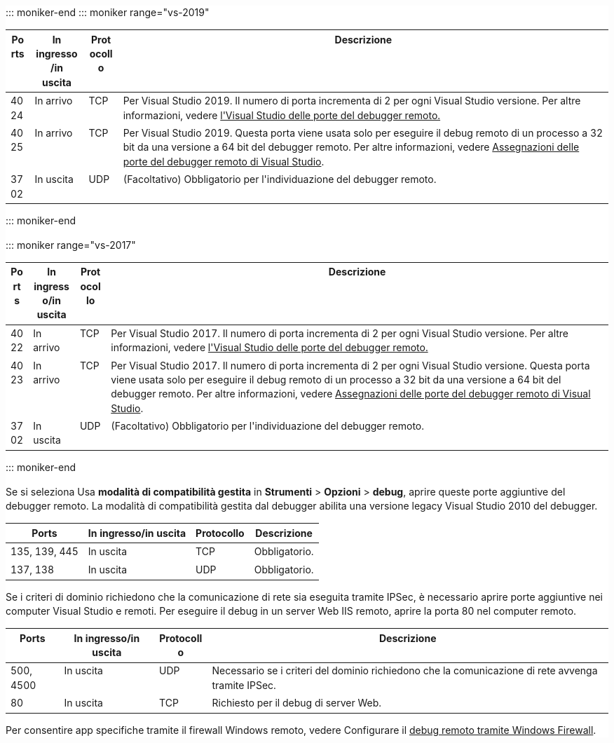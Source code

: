 ::: moniker-end
::: moniker range="vs-2019"

|**Ports**|**In ingresso/in uscita**|**Protocollo**|**Descrizione**|
|-|-|-|-|
|4024|In arrivo|TCP|Per Visual Studio 2019. Il numero di porta incrementa di 2 per ogni Visual Studio versione. Per altre informazioni, vedere [l'Visual Studio delle porte del debugger remoto.](../debugger/remote-debugger-port-assignments.md)|
|4025|In arrivo|TCP|Per Visual Studio 2019. Questa porta viene usata solo per eseguire il debug remoto di un processo a 32 bit da una versione a 64 bit del debugger remoto. Per altre informazioni, vedere [Assegnazioni delle porte del debugger remoto di Visual Studio](../debugger/remote-debugger-port-assignments.md).|
|3702|In uscita|UDP|(Facoltativo) Obbligatorio per l'individuazione del debugger remoto.|

::: moniker-end

::: moniker range="vs-2017"

|**Ports**|**In ingresso/in uscita**|**Protocollo**|**Descrizione**|
|-|-|-|-|
|4022|In arrivo|TCP|Per Visual Studio 2017. Il numero di porta incrementa di 2 per ogni Visual Studio versione. Per altre informazioni, vedere [l'Visual Studio delle porte del debugger remoto.](../debugger/remote-debugger-port-assignments.md)|
|4023|In arrivo|TCP|Per Visual Studio 2017. Il numero di porta incrementa di 2 per ogni Visual Studio versione. Questa porta viene usata solo per eseguire il debug remoto di un processo a 32 bit da una versione a 64 bit del debugger remoto. Per altre informazioni, vedere [Assegnazioni delle porte del debugger remoto di Visual Studio](../debugger/remote-debugger-port-assignments.md).|
|3702|In uscita|UDP|(Facoltativo) Obbligatorio per l'individuazione del debugger remoto.|

::: moniker-end



Se si seleziona Usa **modalità di compatibilità gestita** in **Strumenti**  >  **Opzioni**  >  **debug**, aprire queste porte aggiuntive del debugger remoto. La modalità di compatibilità gestita dal debugger abilita una versione legacy Visual Studio 2010 del debugger.

|**Ports**|**In ingresso/in uscita**|**Protocollo**|**Descrizione**|
|-|-|-|-|
|135, 139, 445|In uscita|TCP|Obbligatorio.|
|137, 138|In uscita|UDP|Obbligatorio.|

Se i criteri di dominio richiedono che la comunicazione di rete sia eseguita tramite IPSec, è necessario aprire porte aggiuntive nei computer Visual Studio e remoti. Per eseguire il debug in un server Web IIS remoto, aprire la porta 80 nel computer remoto.

|**Ports**|**In ingresso/in uscita**|**Protocollo**|**Descrizione**|
|-|-|-|-|
|500, 4500|In uscita|UDP|Necessario se i criteri del dominio richiedono che la comunicazione di rete avvenga tramite IPSec.|
|80|In uscita|TCP|Richiesto per il debug di server Web.|

Per consentire app specifiche tramite il firewall Windows remoto, vedere Configurare il [debug remoto tramite Windows Firewall](#configure-remote-debugging-through-windows-firewall).
